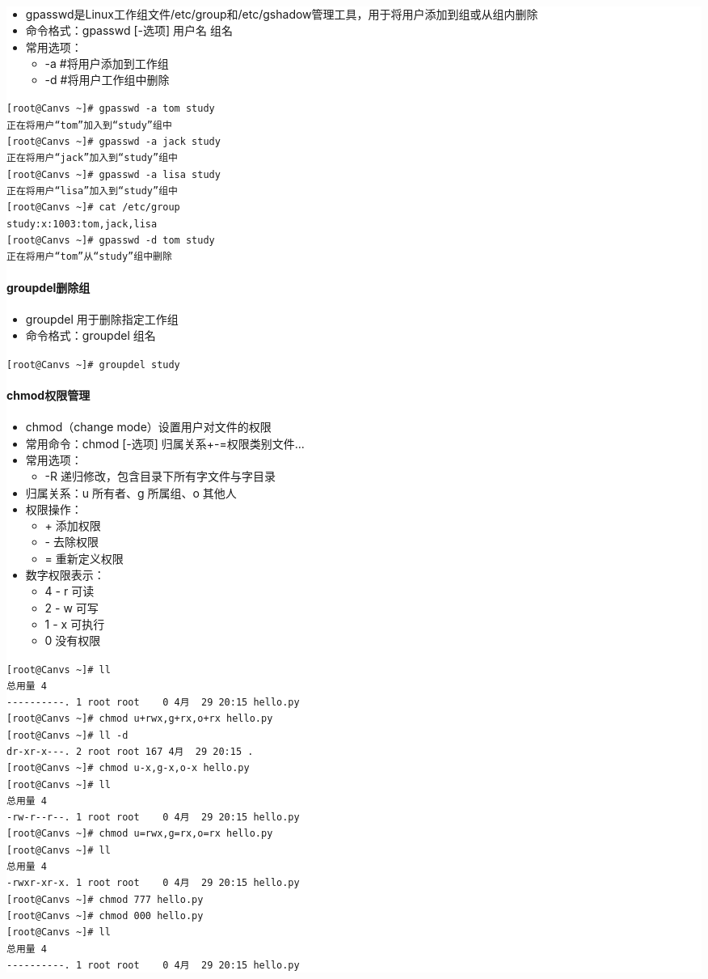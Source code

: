 - gpasswd是Linux工作组文件/etc/group和/etc/gshadow管理工具，用于将用户添加到组或从组内删除
- 命令格式：gpasswd [-选项] 用户名 组名
- 常用选项：
  - -a #将用户添加到工作组
  - -d #将用户工作组中删除

```shell
[root@Canvs ~]# gpasswd -a tom study
正在将用户“tom”加入到“study”组中
[root@Canvs ~]# gpasswd -a jack study
正在将用户“jack”加入到“study”组中
[root@Canvs ~]# gpasswd -a lisa study
正在将用户“lisa”加入到“study”组中
[root@Canvs ~]# cat /etc/group
study:x:1003:tom,jack,lisa
[root@Canvs ~]# gpasswd -d tom study
正在将用户“tom”从“study”组中删除
```

#### groupdel删除组

- groupdel 用于删除指定工作组
- 命令格式：groupdel 组名

```shell
[root@Canvs ~]# groupdel study
```

#### chmod权限管理

- chmod（change mode）设置用户对文件的权限
- 常用命令：chmod [-选项] 归属关系+-=权限类别文件...
- 常用选项：
  - -R   递归修改，包含目录下所有字文件与字目录
- 归属关系：u 所有者、g 所属组、o 其他人
- 权限操作：
  - \+ 添加权限
  - \- 去除权限
  - = 重新定义权限
- 数字权限表示：
  - 4 - r	可读
  - 2 - w   可写
  - 1 - x    可执行
  - 0         没有权限

```shell
[root@Canvs ~]# ll
总用量 4
----------. 1 root root    0 4月  29 20:15 hello.py
[root@Canvs ~]# chmod u+rwx,g+rx,o+rx hello.py 
[root@Canvs ~]# ll -d
dr-xr-x---. 2 root root 167 4月  29 20:15 .
[root@Canvs ~]# chmod u-x,g-x,o-x hello.py 
[root@Canvs ~]# ll
总用量 4
-rw-r--r--. 1 root root    0 4月  29 20:15 hello.py
[root@Canvs ~]# chmod u=rwx,g=rx,o=rx hello.py 
[root@Canvs ~]# ll
总用量 4
-rwxr-xr-x. 1 root root    0 4月  29 20:15 hello.py
[root@Canvs ~]# chmod 777 hello.py 
[root@Canvs ~]# chmod 000 hello.py 
[root@Canvs ~]# ll
总用量 4
----------. 1 root root    0 4月  29 20:15 hello.py
```
